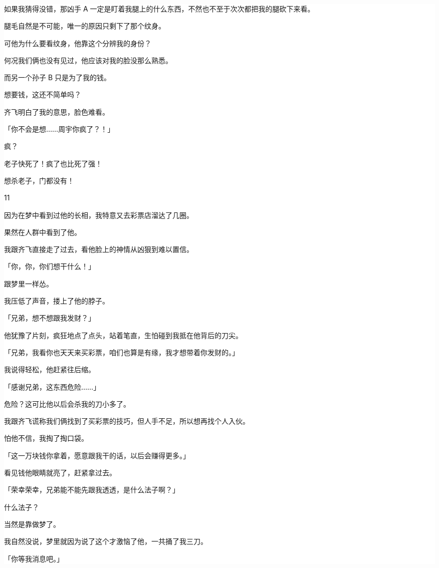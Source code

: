 如果我猜得没错，那凶手 A 一定是盯着我腿上的什么东西，不然也不至于次次都把我的腿砍下来看。

腿毛自然是不可能，唯一的原因只剩下了那个纹身。

可他为什么要看纹身，他靠这个分辨我的身份？

何况我们俩也没有见过，他应该对我的脸没那么熟悉。

而另一个孙子 B 只是为了我的钱。

想要钱，这还不简单吗？

齐飞明白了我的意思，脸色难看。

「你不会是想……周宇你疯了？！」

疯？

老子快死了！疯了也比死了强！

想杀老子，门都没有！

11

因为在梦中看到过他的长相，我特意又去彩票店溜达了几圈。

果然在人群中看到了他。

我跟齐飞直接走了过去，看他脸上的神情从凶狠到难以置信。

「你，你，你们想干什么！」

跟梦里一样怂。

我压低了声音，搂上了他的脖子。

「兄弟，想不想跟我发财？」

他犹豫了片刻，疯狂地点了点头，站着笔直，生怕碰到我抵在他背后的刀尖。

「兄弟，我看你也天天来买彩票，咱们也算是有缘，我才想带着你发财的。」

我说得轻松，他赶紧往后缩。

「感谢兄弟，这东西危险……」

危险？这可比他以后会杀我的刀小多了。

我跟齐飞谎称我们俩找到了买彩票的技巧，但人手不足，所以想再找个人入伙。

怕他不信，我掏了掏口袋。

「这一万块钱你拿着，愿意跟我干的话，以后会赚得更多。」

看见钱他眼睛就亮了，赶紧拿过去。

「荣幸荣幸，兄弟能不能先跟我透透，是什么法子啊？」

什么法子？

当然是靠做梦了。

我自然没说，梦里就因为说了这个才激恼了他，一共捅了我三刀。

「你等我消息吧。」
